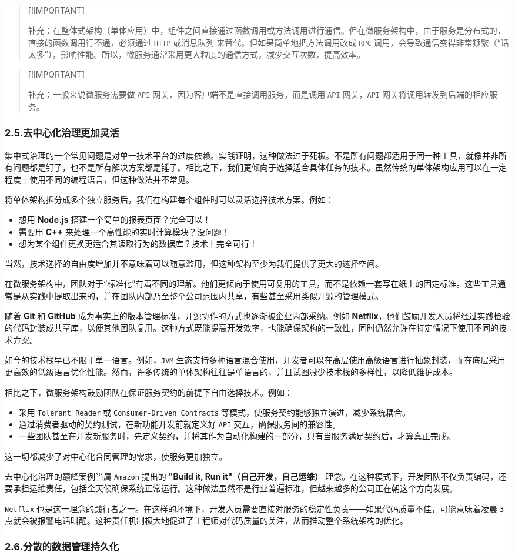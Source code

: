>   [!IMPORTANT]
>
>   补充：在整体式架构（单体应用）中，组件之间直接通过函数调用或方法调用进行通信。但在微服务架构中，由于服务是分布式的，直接的函数调用行不通，必须通过 `HTTP` 或消息队列 来替代。但如果简单地把方法调用改成 `RPC` 调用，会导致通信变得非常频繁（“话太多”），影响性能。所以，微服务通常采用更大粒度的通信方式，减少交互次数，提高效率。

>   [!IMPORTANT]
>
>   补充：一般来说微服务需要做 `API` 网关，因为客户端不是直接调用服务，而是调用 `API` 网关，`API` 网关将调用转发到后端的相应服务。

### 2.5.去中心化治理更加灵活

集中式治理的一个常见问题是对单一技术平台的过度依赖。实践证明，这种做法过于死板。不是所有问题都适用于同一种工具，就像并非所有问题都是钉子，也不是所有解决方案都是锤子。相比之下，我们更倾向于选择适合具体任务的技术。虽然传统的单体架构应用可以在一定程度上使用不同的编程语言，但这种做法并不常见。

将单体架构拆分成多个独立服务后，我们在构建每个组件时可以灵活选择技术方案。例如：

*   想用 **Node.js** 搭建一个简单的报表页面？完全可以！
*   需要用 **C++** 来处理一个高性能的实时计算模块？没问题！
*   想为某个组件更换更适合其读取行为的数据库？技术上完全可行！

当然，技术选择的自由度增加并不意味着可以随意滥用，但这种架构至少为我们提供了更大的选择空间。

在微服务架构中，团队对于“标准化”有着不同的理解。他们更倾向于使用可复用的工具，而不是依赖一套写在纸上的固定标准。这些工具通常是从实践中提取出来的，并在团队内部乃至整个公司范围内共享，有些甚至采用类似开源的管理模式。

随着 **Git** 和 **GitHub** 成为事实上的版本管理标准，开源协作的方式也逐渐被企业内部采纳。例如 **Netflix**，他们鼓励开发人员将经过实践检验的代码封装成共享库，以便其他团队复用。这种方式既能提高开发效率，也能确保架构的一致性，同时仍然允许在特定情况下使用不同的技术方案。

如今的技术栈早已不限于单一语言。例如，`JVM` 生态支持多种语言混合使用，开发者可以在高层使用高级语言进行抽象封装，而在底层采用更高效的低级语言优化性能。然而，许多传统的单体架构往往是单语言的，并且试图减少技术栈的多样性，以降低维护成本。

相比之下，微服务架构鼓励团队在保证服务契约的前提下自由选择技术。例如：

*   采用 `Tolerant Reader` 或 `Consumer-Driven Contracts` 等模式，使服务契约能够独立演进，减少系统耦合。
*   通过消费者驱动的契约测试，在新功能开发前就定义好 `API` 交互，确保服务间的兼容性。
*   一些团队甚至在开发新服务时，先定义契约，并将其作为自动化构建的一部分，只有当服务满足契约后，才算真正完成。

这一切都减少了对中心化合同管理的需求，使服务更加独立。

去中心化治理的巅峰案例当属 `Amazon` 提出的 **"Build it, Run it"（自己开发，自己运维）** 理念。在这种模式下，开发团队不仅负责编码，还要承担运维责任，包括全天候确保系统正常运行。这种做法虽然不是行业普遍标准，但越来越多的公司正在朝这个方向发展。

`Netflix` 也是这一理念的践行者之一。在这样的环境下，开发人员需要直接对服务的稳定性负责——如果代码质量不佳，可能意味着凌晨 `3` 点就会被报警电话叫醒。这种责任机制极大地促进了工程师对代码质量的关注，从而推动整个系统架构的优化。

### 2.6.分散的数据管理持久化
